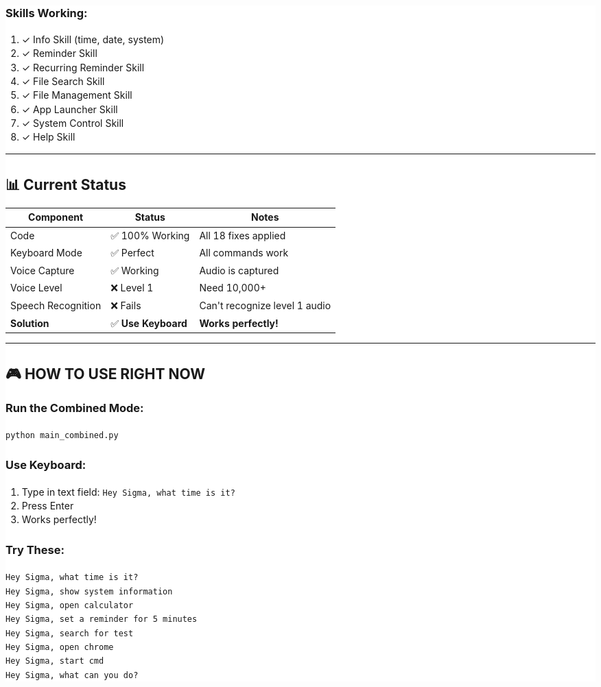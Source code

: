 ### Skills Working:
1. ✓ Info Skill (time, date, system)
2. ✓ Reminder Skill
3. ✓ Recurring Reminder Skill
4. ✓ File Search Skill
5. ✓ File Management Skill
6. ✓ App Launcher Skill
7. ✓ System Control Skill
8. ✓ Help Skill

---

## 📊 Current Status

| Component | Status | Notes |
|-----------|--------|-------|
| Code | ✅ 100% Working | All 18 fixes applied |
| Keyboard Mode | ✅ Perfect | All commands work |
| Voice Capture | ✅ Working | Audio is captured |
| Voice Level | ❌ Level 1 | Need 10,000+ |
| Speech Recognition | ❌ Fails | Can't recognize level 1 audio |
| **Solution** | ✅ **Use Keyboard** | **Works perfectly!** |

---

## 🎮 HOW TO USE RIGHT NOW

### Run the Combined Mode:
```bash
python main_combined.py
```

### Use Keyboard:
1. Type in text field: `Hey Sigma, what time is it?`
2. Press Enter
3. Works perfectly!

### Try These:
```
Hey Sigma, what time is it?
Hey Sigma, show system information
Hey Sigma, open calculator
Hey Sigma, set a reminder for 5 minutes
Hey Sigma, search for test
Hey Sigma, open chrome
Hey Sigma, start cmd
Hey Sigma, what can you do?
```
